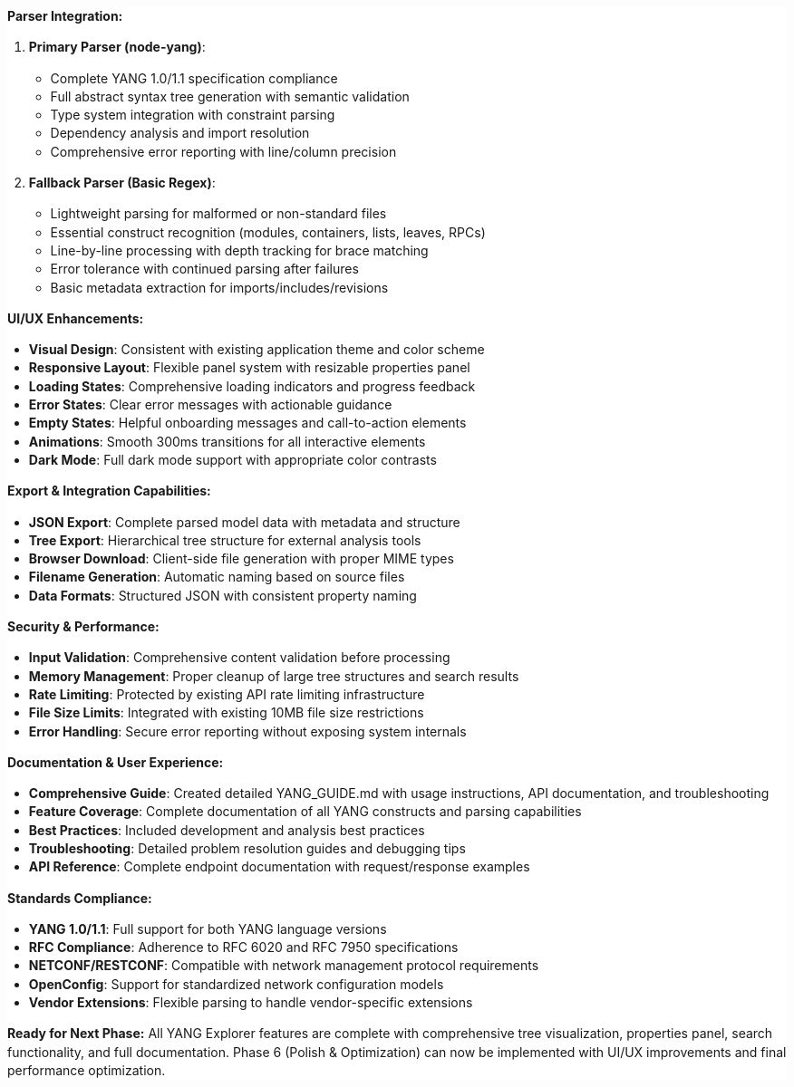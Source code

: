 **Parser Integration:**
1. **Primary Parser (node-yang)**:
   - Complete YANG 1.0/1.1 specification compliance
   - Full abstract syntax tree generation with semantic validation
   - Type system integration with constraint parsing
   - Dependency analysis and import resolution
   - Comprehensive error reporting with line/column precision

2. **Fallback Parser (Basic Regex)**:
   - Lightweight parsing for malformed or non-standard files
   - Essential construct recognition (modules, containers, lists, leaves, RPCs)
   - Line-by-line processing with depth tracking for brace matching
   - Error tolerance with continued parsing after failures
   - Basic metadata extraction for imports/includes/revisions

**UI/UX Enhancements:**
- **Visual Design**: Consistent with existing application theme and color scheme
- **Responsive Layout**: Flexible panel system with resizable properties panel
- **Loading States**: Comprehensive loading indicators and progress feedback
- **Error States**: Clear error messages with actionable guidance
- **Empty States**: Helpful onboarding messages and call-to-action elements
- **Animations**: Smooth 300ms transitions for all interactive elements
- **Dark Mode**: Full dark mode support with appropriate color contrasts

**Export & Integration Capabilities:**
- **JSON Export**: Complete parsed model data with metadata and structure
- **Tree Export**: Hierarchical tree structure for external analysis tools
- **Browser Download**: Client-side file generation with proper MIME types
- **Filename Generation**: Automatic naming based on source files
- **Data Formats**: Structured JSON with consistent property naming

**Security & Performance:**
- **Input Validation**: Comprehensive content validation before processing
- **Memory Management**: Proper cleanup of large tree structures and search results
- **Rate Limiting**: Protected by existing API rate limiting infrastructure
- **File Size Limits**: Integrated with existing 10MB file size restrictions
- **Error Handling**: Secure error reporting without exposing system internals

**Documentation & User Experience:**
- **Comprehensive Guide**: Created detailed YANG_GUIDE.md with usage instructions, API documentation, and troubleshooting
- **Feature Coverage**: Complete documentation of all YANG constructs and parsing capabilities
- **Best Practices**: Included development and analysis best practices
- **Troubleshooting**: Detailed problem resolution guides and debugging tips
- **API Reference**: Complete endpoint documentation with request/response examples

**Standards Compliance:**
- **YANG 1.0/1.1**: Full support for both YANG language versions
- **RFC Compliance**: Adherence to RFC 6020 and RFC 7950 specifications
- **NETCONF/RESTCONF**: Compatible with network management protocol requirements
- **OpenConfig**: Support for standardized network configuration models
- **Vendor Extensions**: Flexible parsing to handle vendor-specific extensions

**Ready for Next Phase:** All YANG Explorer features are complete with comprehensive tree visualization, properties panel, search functionality, and full documentation. Phase 6 (Polish & Optimization) can now be implemented with UI/UX improvements and final performance optimization.
